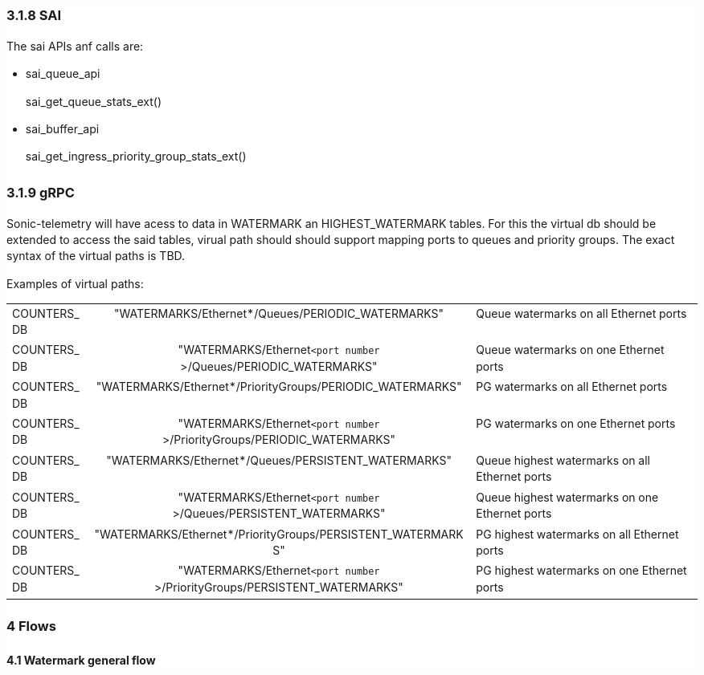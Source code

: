 
### 3.1.8 SAI

The sai APIs anf calls are:

 - sai_queue_api

   sai_get_queue_stats_ext()

 - sai_buffer_api
   
   sai_get_ingress_priority_group_stats_ext()

### 3.1.9 gRPC

Sonic-telemetry will have acess to data in WATERMARK an HIGHEST_WATERMARK tables. For this the virtual db should be extended to access the said tables, virual path should should support mapping 
ports to queues and priority groups. The exact syntax of the virtual paths is TBD.

Examples of virtual paths:

|     |      |     |
|---- |:----:| ----| 
| COUNTERS_DB | "WATERMARKS/Ethernet*/Queues/PERIODIC_WATERMARKS" | Queue watermarks on all Ethernet ports |
| COUNTERS_DB | "WATERMARKS/Ethernet``<port number``>/Queues/PERIODIC_WATERMARKS" | Queue watermarks on one Ethernet ports | 
| COUNTERS_DB | "WATERMARKS/Ethernet*/PriorityGroups/PERIODIC_WATERMARKS" | PG watermarks on all Ethernet ports |
| COUNTERS_DB | "WATERMARKS/Ethernet``<port number``>/PriorityGroups/PERIODIC_WATERMARKS" | PG watermarks on one Ethernet ports |
| COUNTERS_DB | "WATERMARKS/Ethernet*/Queues/PERSISTENT_WATERMARKS" | Queue highest watermarks on all Ethernet ports |
| COUNTERS_DB | "WATERMARKS/Ethernet``<port number``>/Queues/PERSISTENT_WATERMARKS" | Queue highest  watermarks on one Ethernet ports |
| COUNTERS_DB | "WATERMARKS/Ethernet*/PriorityGroups/PERSISTENT_WATERMARKS" | PG highest watermarks on all Ethernet ports |
| COUNTERS_DB | "WATERMARKS/Ethernet``<port number``>/PriorityGroups/PERSISTENT_WATERMARKS" | PG highest watermarks on one Ethernet ports |

### 4 Flows

#### 4.1 Watermark general flow
